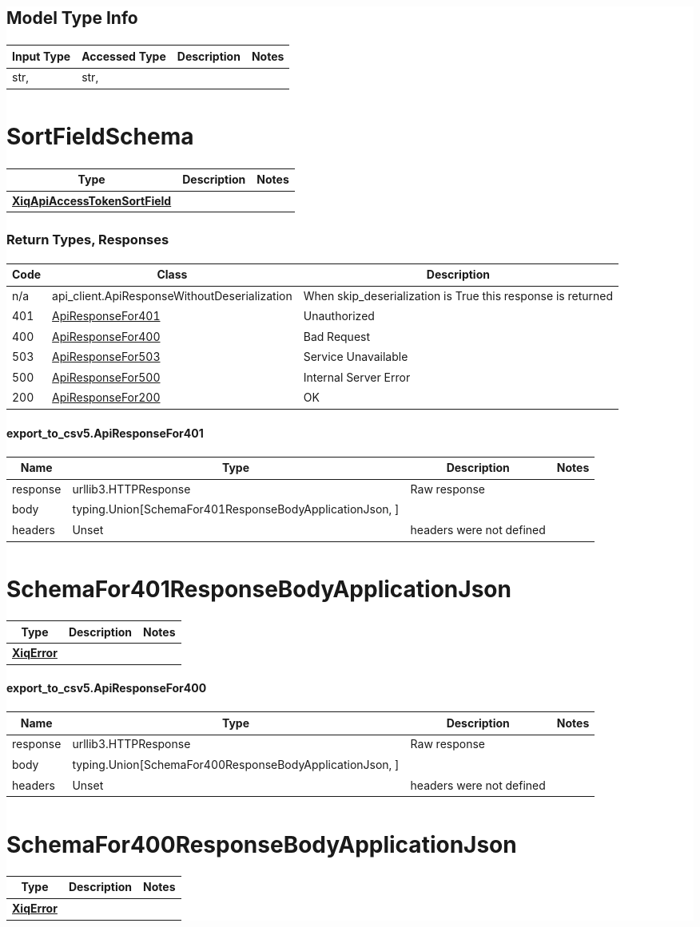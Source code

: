 ## Model Type Info
Input Type | Accessed Type | Description | Notes
------------ | ------------- | ------------- | -------------
str,  | str,  |  | 

# SortFieldSchema
Type | Description  | Notes
------------- | ------------- | -------------
[**XiqApiAccessTokenSortField**](../../models/XiqApiAccessTokenSortField.md) |  | 


### Return Types, Responses

Code | Class | Description
------------- | ------------- | -------------
n/a | api_client.ApiResponseWithoutDeserialization | When skip_deserialization is True this response is returned
401 | [ApiResponseFor401](#export_to_csv5.ApiResponseFor401) | Unauthorized
400 | [ApiResponseFor400](#export_to_csv5.ApiResponseFor400) | Bad Request
503 | [ApiResponseFor503](#export_to_csv5.ApiResponseFor503) | Service Unavailable
500 | [ApiResponseFor500](#export_to_csv5.ApiResponseFor500) | Internal Server Error
200 | [ApiResponseFor200](#export_to_csv5.ApiResponseFor200) | OK

#### export_to_csv5.ApiResponseFor401
Name | Type | Description  | Notes
------------- | ------------- | ------------- | -------------
response | urllib3.HTTPResponse | Raw response |
body | typing.Union[SchemaFor401ResponseBodyApplicationJson, ] |  |
headers | Unset | headers were not defined |

# SchemaFor401ResponseBodyApplicationJson
Type | Description  | Notes
------------- | ------------- | -------------
[**XiqError**](../../models/XiqError.md) |  | 


#### export_to_csv5.ApiResponseFor400
Name | Type | Description  | Notes
------------- | ------------- | ------------- | -------------
response | urllib3.HTTPResponse | Raw response |
body | typing.Union[SchemaFor400ResponseBodyApplicationJson, ] |  |
headers | Unset | headers were not defined |

# SchemaFor400ResponseBodyApplicationJson
Type | Description  | Notes
------------- | ------------- | -------------
[**XiqError**](../../models/XiqError.md) |  | 
